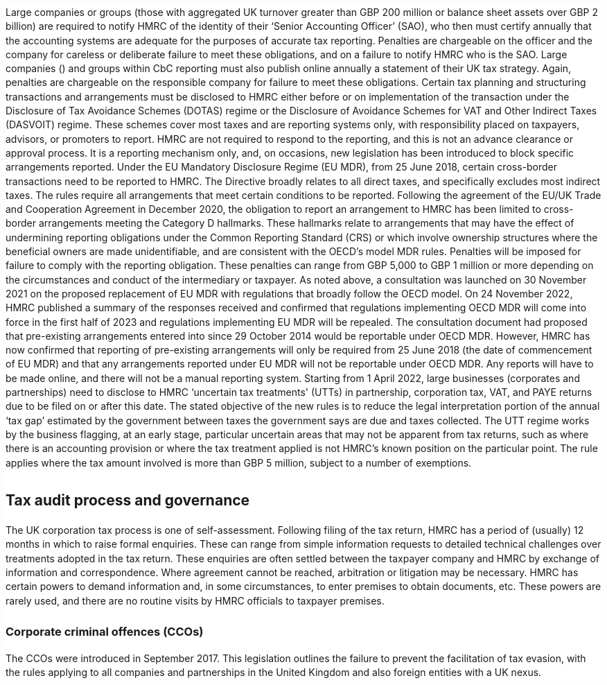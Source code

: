 Large companies or groups (those with aggregated UK turnover greater than GBP 200 million or balance sheet assets over GBP 2 billion) are required to notify HMRC of the identity of their ‘Senior Accounting Officer’ (SAO), who then must certify annually that the accounting systems are adequate for the purposes of accurate tax reporting. Penalties are chargeable on the officer and the company for careless or deliberate failure to meet these obligations, and on a failure to notify HMRC who is the SAO. Large companies () and groups within CbC reporting must also publish online annually a statement of their UK tax strategy. Again, penalties are chargeable on the responsible company for failure to meet these obligations.
Certain tax planning and structuring transactions and arrangements must be disclosed to HMRC either before or on implementation of the transaction under the Disclosure of Tax Avoidance Schemes (DOTAS) regime or the Disclosure of Avoidance Schemes for VAT and Other Indirect Taxes (DASVOIT) regime. These schemes cover most taxes and are reporting systems only, with responsibility placed on taxpayers, advisors, or promoters to report. HMRC are not required to respond to the reporting, and this is not an advance clearance or approval process. It is a reporting mechanism only, and, on occasions, new legislation has been introduced to block specific arrangements reported.
Under the EU Mandatory Disclosure Regime (EU MDR), from 25 June 2018, certain cross-border transactions need to be reported to HMRC. The Directive broadly relates to all direct taxes, and specifically excludes most indirect taxes. The rules require all arrangements that meet certain conditions to be reported. Following the agreement of the EU/UK Trade and Cooperation Agreement in December 2020, the obligation to report an arrangement to HMRC has been limited to cross-border arrangements meeting the Category D hallmarks. These hallmarks relate to arrangements that may have the effect of undermining reporting obligations under the Common Reporting Standard (CRS) or which involve ownership structures where the beneficial owners are made unidentifiable, and are consistent with the OECD’s model MDR rules. Penalties will be imposed for failure to comply with the reporting obligation. These penalties can range from GBP 5,000 to GBP 1 million or more depending on the circumstances and conduct of the intermediary or taxpayer.
As noted above, a consultation was launched on 30 November 2021 on the proposed replacement of EU MDR with regulations that broadly follow the OECD model. On 24 November 2022, HMRC published a summary of the responses received and confirmed that regulations implementing OECD MDR will come into force in the first half of 2023 and regulations implementing EU MDR will be repealed. The consultation document had proposed that pre-existing arrangements entered into since 29 October 2014 would be reportable under OECD MDR. However, HMRC has now confirmed that reporting of pre-existing arrangements will only be required from 25 June 2018 (the date of commencement of EU MDR) and that any arrangements reported under EU MDR will not be reportable under OECD MDR. Any reports will have to be made online, and there will not be a manual reporting system.
Starting from 1 April 2022, large businesses (corporates and partnerships) need to disclose to HMRC ‘uncertain tax treatments' (UTTs) in partnership, corporation tax, VAT, and PAYE returns due to be filed on or after this date. The stated objective of the new rules is to reduce the legal interpretation portion of the annual ‘tax gap’ estimated by the government between taxes the government says are due and taxes collected. The UTT regime works by the business flagging, at an early stage, particular uncertain areas that may not be apparent from tax returns, such as where there is an accounting provision or where the tax treatment applied is not HMRC’s known position on the particular point. The rule applies where the tax amount involved is more than GBP 5 million, subject to a number of exemptions.
## Tax audit process and governance
The UK corporation tax process is one of self-assessment. Following filing of the tax return, HMRC has a period of (usually) 12 months in which to raise formal enquiries. These can range from simple information requests to detailed technical challenges over treatments adopted in the tax return.
These enquiries are often settled between the taxpayer company and HMRC by exchange of information and correspondence. Where agreement cannot be reached, arbitration or litigation may be necessary.
HMRC has certain powers to demand information and, in some circumstances, to enter premises to obtain documents, etc. These powers are rarely used, and there are no routine visits by HMRC officials to taxpayer premises.
### **Corporate criminal offences (CCOs)**
The CCOs were introduced in September 2017. This legislation outlines the failure to prevent the facilitation of tax evasion, with the rules applying to all companies and partnerships in the United Kingdom and also foreign entities with a UK nexus.
